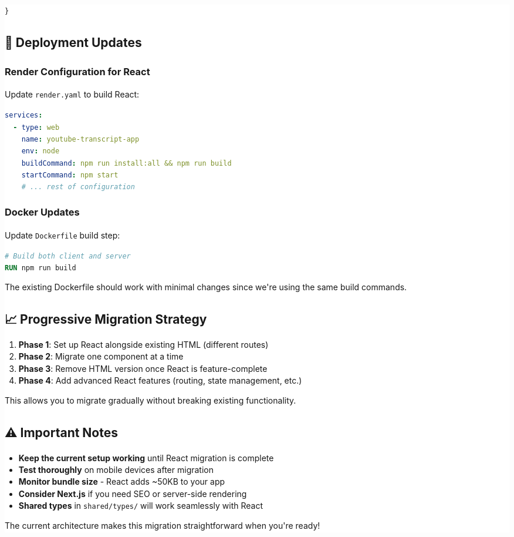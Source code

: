 ```typescript
}
```

## 🚀 Deployment Updates

### Render Configuration for React

Update `render.yaml` to build React:
```yaml
services:
  - type: web
    name: youtube-transcript-app
    env: node
    buildCommand: npm run install:all && npm run build
    startCommand: npm start
    # ... rest of configuration
```

### Docker Updates

Update `Dockerfile` build step:
```dockerfile
# Build both client and server
RUN npm run build
```

The existing Dockerfile should work with minimal changes since we're using the same build commands.

## 📈 Progressive Migration Strategy

1. **Phase 1**: Set up React alongside existing HTML (different routes)
2. **Phase 2**: Migrate one component at a time
3. **Phase 3**: Remove HTML version once React is feature-complete
4. **Phase 4**: Add advanced React features (routing, state management, etc.)

This allows you to migrate gradually without breaking existing functionality.

## ⚠️ Important Notes

- **Keep the current setup working** until React migration is complete
- **Test thoroughly** on mobile devices after migration
- **Monitor bundle size** - React adds ~50KB to your app
- **Consider Next.js** if you need SEO or server-side rendering
- **Shared types** in `shared/types/` will work seamlessly with React

The current architecture makes this migration straightforward when you're ready! 